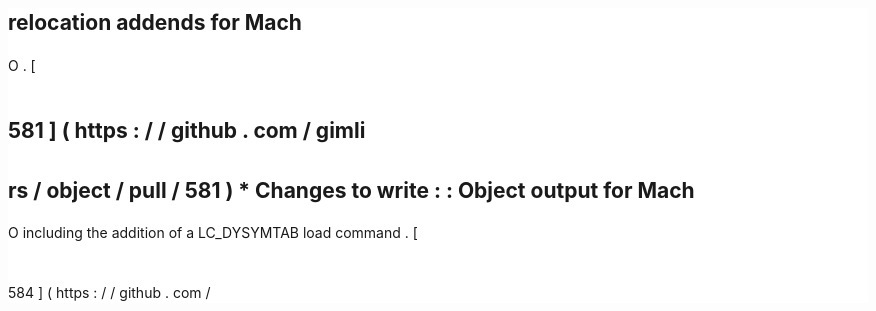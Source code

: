 relocation
addends
for
Mach
-
O
.
[
#
581
]
(
https
:
/
/
github
.
com
/
gimli
-
rs
/
object
/
pull
/
581
)
*
Changes
to
write
:
:
Object
output
for
Mach
-
O
including
the
addition
of
a
LC_DYSYMTAB
load
command
.
[
#
584
]
(
https
:
/
/
github
.
com
/